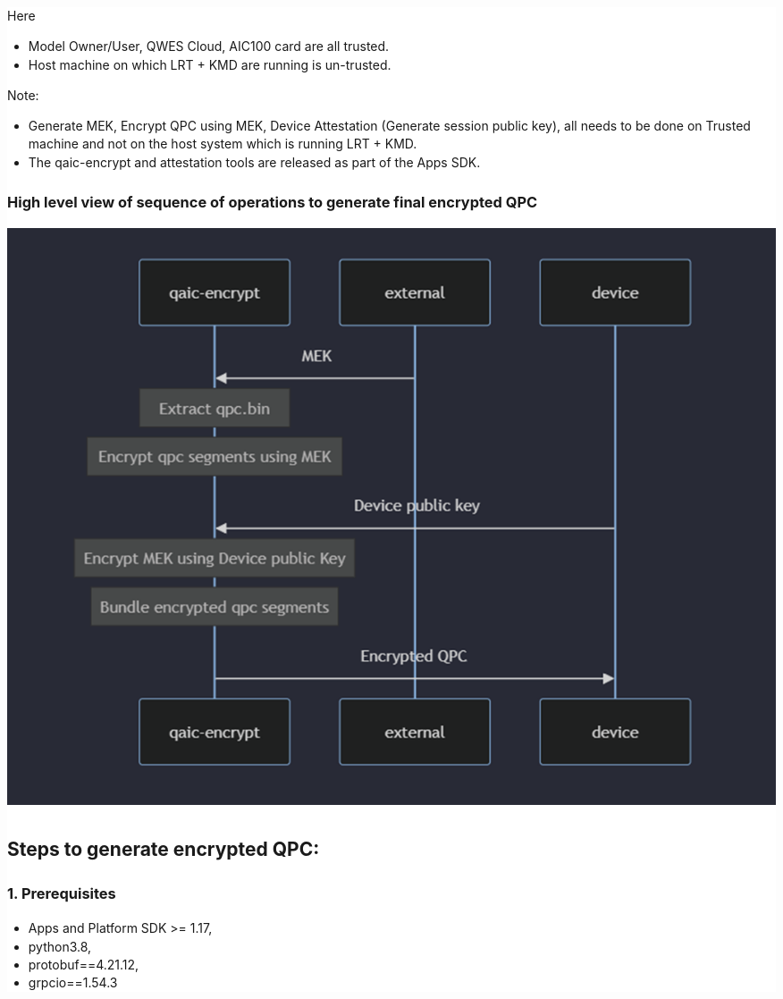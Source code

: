 Here

- Model Owner/User, QWES Cloud, AIC100 card are all trusted.
- Host machine on which LRT + KMD are running is un-trusted.

Note:

- Generate MEK, Encrypt QPC using MEK, Device Attestation (Generate session public key), all needs to be done on Trusted machine and not on the host system which is running LRT + KMD.
- The qaic-encrypt and attestation tools are released as part of the Apps SDK.

### High level view of sequence of operations to generate final encrypted QPC
![](../../images/gen-encrypted-QPC.png)

## Steps to generate encrypted QPC:

### 1. Prerequisites
- Apps and Platform SDK >= 1.17,
- python3.8,
- protobuf==4.21.12,
- grpcio==1.54.3
